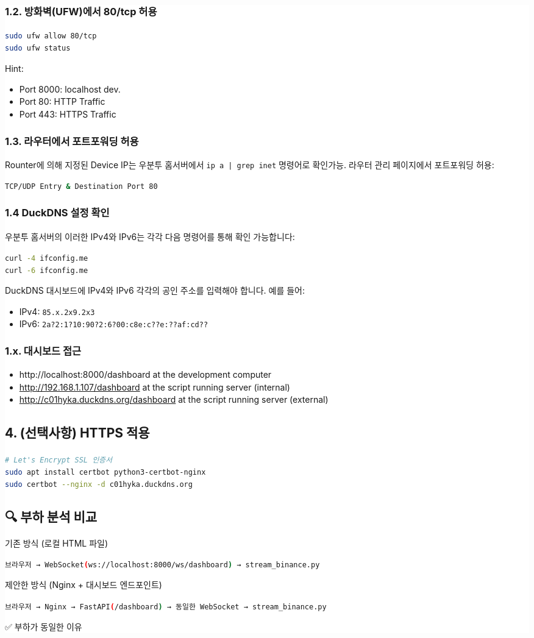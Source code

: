 ### 1.2. 방화벽(UFW)에서 80/tcp 허용
```bash
sudo ufw allow 80/tcp
sudo ufw status
```

Hint:  
- Port 8000: localhost dev.
- Port 80:  HTTP Traffic
- Port 443: HTTPS Traffic

### 1.3. 라우터에서 포트포워딩 허용

Rounter에 의해 지정된 Device IP는 우분투 홈서버에서 `ip a | grep inet` 명령어로 확인가능.
라우터 관리 페이지에서 포트포워딩 허용:
```bash
TCP/UDP Entry & Destination Port 80
```

### 1.4 DuckDNS 설정 확인
우분투 홈서버의 이러한 IPv4와 IPv6는 각각 다음 명령어를 통해 확인 가능합니다:
```bash
curl -4 ifconfig.me
curl -6 ifconfig.me
```
DuckDNS 대시보드에 IPv4와 IPv6 각각의 공인 주소를 입력해야 합니다. 예를 들어:
- IPv4: `85.x.2x9.2x3`
- IPv6: `2a?2:1?10:90?2:6?00:c8e:c??e:??af:cd??`

### 1.x. 대시보드 접근
- http://localhost:8000/dashboard		at the development computer
- http://192.168.1.107/dashboard		at the script running server (internal)
- http://c01hyka.duckdns.org/dashboard	at the script running server (external)

## 4. (선택사항) HTTPS 적용
```bash
# Let's Encrypt SSL 인증서
sudo apt install certbot python3-certbot-nginx
sudo certbot --nginx -d c01hyka.duckdns.org
```

## 🔍 부하 분석 비교
기존 방식 (로컬 HTML 파일)
```bash
브라우저 → WebSocket(ws://localhost:8000/ws/dashboard) → stream_binance.py
```
제안한 방식 (Nginx + 대시보드 엔드포인트)

```bash
브라우저 → Nginx → FastAPI(/dashboard) → 동일한 WebSocket → stream_binance.py
```

✅ 부하가 동일한 이유
